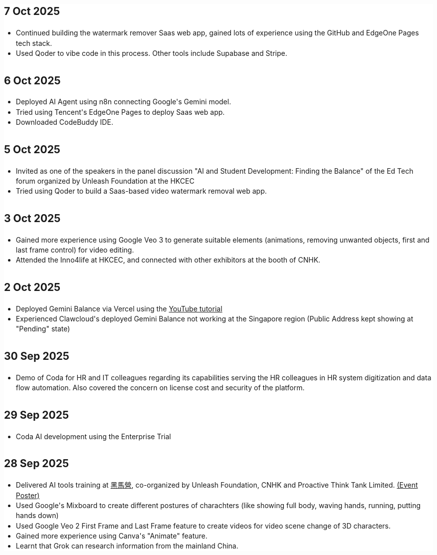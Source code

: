 ## 7 Oct 2025
- Continued building the watermark remover Saas web app, gained lots of experience using the GitHub and EdgeOne Pages tech stack.
- Used Qoder to vibe code in this process. Other tools include Supabase and Stripe.

## 6 Oct 2025
- Deployed AI Agent using n8n connecting Google's Gemini model.
- Tried using Tencent's EdgeOne Pages to deploy Saas web app.
- Downloaded CodeBuddy IDE.

## 5 Oct 2025
- Invited as one of the speakers in the panel discussion "AI and Student Development: Finding the Balance" of the Ed Tech forum organized by Unleash Foundation at the HKCEC
- Tried using Qoder to build a Saas-based video watermark removal web app.

## 3 Oct 2025
- Gained more experience using Google Veo 3 to generate suitable elements (animations, removing unwanted objects, first and last frame control) for video editing.
- Attended the Inno4life at HKCEC, and connected with other exhibitors at the booth of CNHK.

## 2 Oct 2025
- Deployed Gemini Balance via Vercel using the [YouTube tutorial](https://www.youtube.com/watch?v=SnNDCgfKHyA)
- Experienced Clawcloud's deployed Gemini Balance not working at the Singapore region (Public Address kept showing at "Pending" state)

## 30 Sep 2025
- Demo of Coda for HR and IT colleagues regarding its capabilities serving the HR colleagues in HR system digitization and data flow automation. Also covered the concern on license cost and security of the platform.

## 29 Sep 2025
- Coda AI development using the Enterprise Trial

## 28 Sep 2025
- Delivered AI tools training at [黑馬營](https://www.linkedin.com/posts/chongtingho_%E5%89%9B%E9%81%8E%E5%8E%BB%E7%9A%84%E5%91%A8%E6%97%A5%E6%9C%89%E5%B9%B8%E7%8D%B2%E9%82%80%E6%93%94%E4%BB%BB%E9%BB%91%E9%A6%AC%E7%87%9F%E7%9A%84%E5%85%B6%E4%B8%AD%E4%B8%80%E4%BD%8D%E5%B0%8E%E5%B8%AB%E5%90%91%E5%8F%83%E8%88%87%E8%80%85%E5%88%86%E4%BA%AB%E4%B8%8D%E5%90%8Cai%E5%B7%A5%E5%85%B7%E5%8C%85%E6%8B%AC%E5%9C%96%E7%89%87%E7%94%9F%E6%88%90-activity-7378802399030910976-25Uj?utm_source=share&utm_medium=member_desktop&rcm=ACoAAARotb8BSGh1yaKDeCZzswRdzN9ZmI3QxyE), co-organized by Unleash Foundation, CNHK and Proactive Think Tank Limited. [(Event Poster)](https://www.linkedin.com/posts/chongtingho_%E8%AA%A0%E9%82%80%E5%90%84%E4%BD%8D%E5%B8%8C%E6%9C%9B%E6%9B%B4%E6%B7%B1%E5%85%A5%E4%BA%86%E8%A7%A3%E5%A6%82%E4%BD%95%E9%80%9A%E9%81%8Eai%E5%B7%A5%E5%85%B7%E5%89%B5%E5%BB%BA%E8%87%AA%E5%B7%B1%E5%93%81%E7%89%8C%E7%9A%84%E6%9C%8B%E5%8F%8B%E5%8F%83%E8%88%879%E6%9C%8828%E6%97%A5ai-%E5%B7%A5%E5%85%B7%E5%A6%82%E4%BD%95%E5%8A%A9%E5%8A%9B%E5%80%8B%E4%BA%BA%E5%89%B5%E6%A5%AD%E8%88%87%E6%80%9D%E8%80%83%E8%BD%89%E8%AE%8A-activity-7374816950490873856-M0x-?utm_source=share&utm_medium=member_desktop&rcm=ACoAAARotb8BSGh1yaKDeCZzswRdzN9ZmI3QxyE)
- Used Google's Mixboard to create different postures of charachters (like showing full body, waving hands, running, putting hands down)
- Used Google Veo 2 First Frame and Last Frame feature to create videos for video scene change of 3D characters.
- Gained more experience using Canva's "Animate" feature.
- Learnt that Grok can research information from the mainland China.
